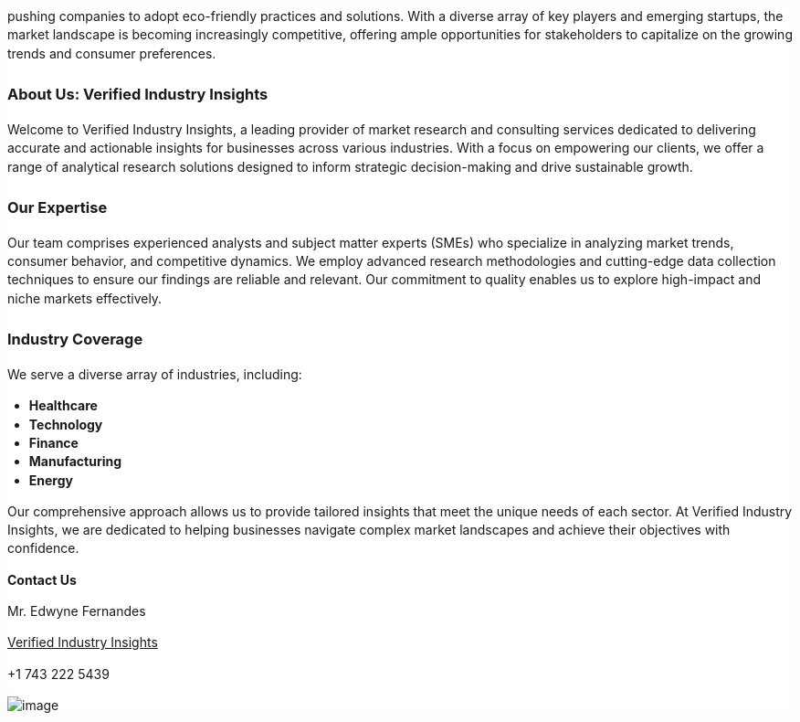 pushing companies to adopt eco-friendly practices and solutions. With a diverse array of key players and emerging startups, the market landscape is becoming increasingly competitive, offering ample opportunities for stakeholders to capitalize on the growing trends and consumer preferences.</p><h3>About Us: Verified Industry Insights</h3><p>Welcome to Verified Industry Insights, a leading provider of market research and consulting services dedicated to delivering accurate and actionable insights for businesses across various industries. With a focus on empowering our clients, we offer a range of analytical research solutions designed to inform strategic decision-making and drive sustainable growth.</p><h3>Our Expertise</h3><p>Our team comprises experienced analysts and subject matter experts (SMEs) who specialize in analyzing market trends, consumer behavior, and competitive dynamics. We employ advanced research methodologies and cutting-edge data collection techniques to ensure our findings are reliable and relevant. Our commitment to quality enables us to explore high-impact and niche markets effectively.</p><h3>Industry Coverage</h3><p>We serve a diverse array of industries, including:</p><ul><li><strong>Healthcare</strong></li><li><strong>Technology</strong></li><li><strong>Finance</strong></li><li><strong>Manufacturing</strong></li><li><strong>Energy</strong></li></ul><p>Our comprehensive approach allows us to provide tailored insights that meet the unique needs of each sector. At Verified Industry Insights, we are dedicated to helping businesses navigate complex market landscapes and achieve their objectives with confidence.</p><p><strong>Contact Us</strong></p><p>Mr. Edwyne Fernandes</p><p><a href="https://www.verifiedindustryinsights.com/">Verified Industry Insights</a></p><p>+1 743 222 5439</p>
![image](https://github.com/user-attachments/assets/e774f89a-bbbf-4d29-b052-03a02f7caf3a)
